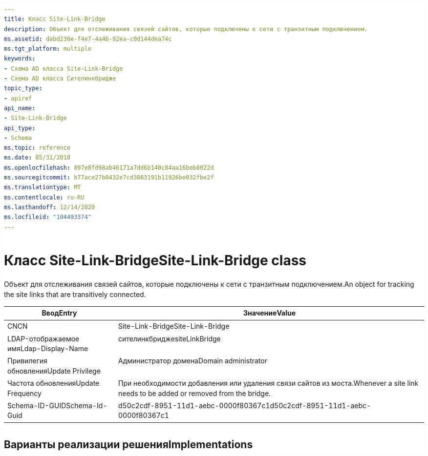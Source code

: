 ```yaml
---
title: Класс Site-Link-Bridge
description: Объект для отслеживания связей сайтов, которые подключены к сети с транзитным подключением.
ms.assetid: dabd236e-f4e7-4a4b-92ea-c0d144dea74c
ms.tgt_platform: multiple
keywords:
- Схема AD класса Site-Link-Bridge
- Схема AD класса Сителинкбридже
topic_type:
- apiref
api_name:
- Site-Link-Bridge
api_type:
- Schema
ms.topic: reference
ms.date: 05/31/2018
ms.openlocfilehash: 897e8fd98ab46171a7dd6b140c84aa16beb8022d
ms.sourcegitcommit: b77ace27b0432e7cd3863191b11926be032fbe2f
ms.translationtype: MT
ms.contentlocale: ru-RU
ms.lasthandoff: 12/14/2020
ms.locfileid: "104493374"
---
```

# <a name="site-link-bridge-class"></a><span data-ttu-id="5ce7f-105">Класс Site-Link-Bridge</span><span class="sxs-lookup"><span data-stu-id="5ce7f-105">Site-Link-Bridge class</span></span>

<span data-ttu-id="5ce7f-106">Объект для отслеживания связей сайтов, которые подключены к сети с транзитным подключением.</span><span class="sxs-lookup"><span data-stu-id="5ce7f-106">An object for tracking the site links that are transitively connected.</span></span>



| <span data-ttu-id="5ce7f-107">Ввод</span><span class="sxs-lookup"><span data-stu-id="5ce7f-107">Entry</span></span> | <span data-ttu-id="5ce7f-108">Значение</span><span class="sxs-lookup"><span data-stu-id="5ce7f-108">Value</span></span> |
|-------------------|--------------------------------------------------------------------|
| <span data-ttu-id="5ce7f-109">CN</span><span class="sxs-lookup"><span data-stu-id="5ce7f-109">CN</span></span>                | <span data-ttu-id="5ce7f-110">Site-Link-Bridge</span><span class="sxs-lookup"><span data-stu-id="5ce7f-110">Site-Link-Bridge</span></span>                                                   |
| <span data-ttu-id="5ce7f-111">LDAP-отображаемое имя</span><span class="sxs-lookup"><span data-stu-id="5ce7f-111">Ldap-Display-Name</span></span> | <span data-ttu-id="5ce7f-112">сителинкбридже</span><span class="sxs-lookup"><span data-stu-id="5ce7f-112">siteLinkBridge</span></span>                                                     |
| <span data-ttu-id="5ce7f-113">Привилегия обновления</span><span class="sxs-lookup"><span data-stu-id="5ce7f-113">Update Privilege</span></span>  | <span data-ttu-id="5ce7f-114">Администратор домена</span><span class="sxs-lookup"><span data-stu-id="5ce7f-114">Domain administrator</span></span>                                               |
| <span data-ttu-id="5ce7f-115">Частота обновления</span><span class="sxs-lookup"><span data-stu-id="5ce7f-115">Update Frequency</span></span>  | <span data-ttu-id="5ce7f-116">При необходимости добавления или удаления связи сайтов из моста.</span><span class="sxs-lookup"><span data-stu-id="5ce7f-116">Whenever a site link needs to be added or removed from the bridge.</span></span> |
| <span data-ttu-id="5ce7f-117">Schema-ID-GUID</span><span class="sxs-lookup"><span data-stu-id="5ce7f-117">Schema-Id-Guid</span></span>    | <span data-ttu-id="5ce7f-118">d50c2cdf-8951-11d1-aebc-0000f80367c1</span><span class="sxs-lookup"><span data-stu-id="5ce7f-118">d50c2cdf-8951-11d1-aebc-0000f80367c1</span></span>                               |



## <a name="implementations"></a><span data-ttu-id="5ce7f-119">Варианты реализации решения</span><span class="sxs-lookup"><span data-stu-id="5ce7f-119">Implementations</span></span>

